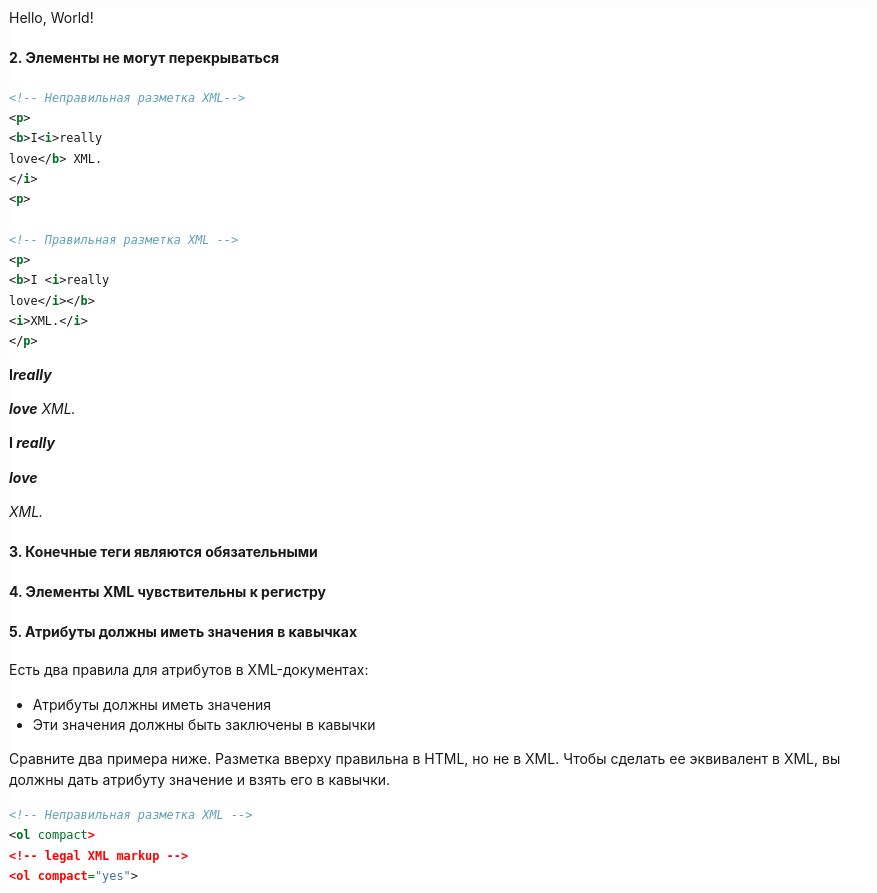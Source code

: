 <greeting>
Hello, World!
</greeting>

#### 2. Элементы не могут перекрываться
```XML
<!-- Неправильная разметка XML-->
<p>
<b>I<i>really
love</b> XML.
</i>
<p>

<!-- Правильная разметка XML -->
<p>
<b>I <i>really
love</i></b>
<i>XML.</i>
</p>
```
<p>

<b>I<i>really

love</b> XML.

</i>

<p>



<p>

<b>I <i>really

love</i></b>

<i>XML.</i>

</p>

#### 3. Конечные теги являются обязательными

#### 4. Элементы XML чувствительны к регистру

#### 5. Атрибуты должны иметь значения в кавычках
Есть два правила для атрибутов в XML-документах:
- Атрибуты должны иметь значения
- Эти значения должны быть заключены в кавычки

Сравните два примера ниже. Разметка вверху правильна в HTML, но не в XML. Чтобы сделать ее эквивалент в XML, вы
должны дать атрибуту значение и взять его в кавычки.
```XML
<!-- Неправильная разметка XML -->
<ol compact>
<!-- legal XML markup -->
<ol compact="yes">
```
